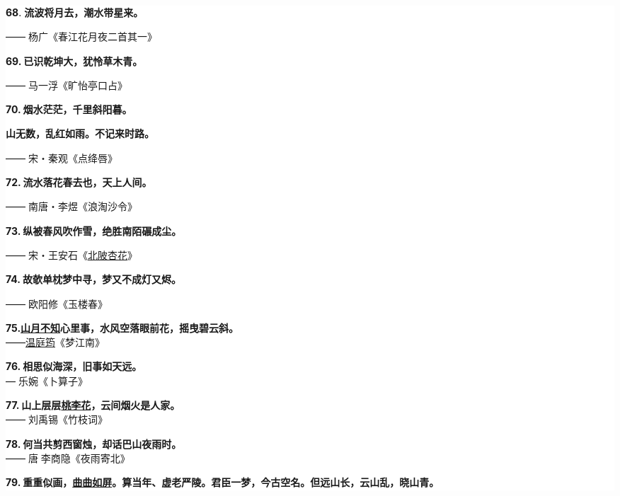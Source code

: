 **68**. **流波将月去，潮水带星来。**&#x20;

—— 杨广《春江花月夜二首其一》

&#x20;**69. 已识乾坤大，犹怜草木青。**&#x20;

—— 马一浮《旷怡亭口占》

&#x20;**70. 烟水茫茫，千里斜阳暮。**&#x20;

&#x20;**山无数，乱红如雨。不记来时路。**&#x20;

—— 宋・秦观《点绛唇》

&#x20;**72. 流水落花春去也，天上人间。**&#x20;

—— 南唐・李煜《浪淘沙令》

&#x20;**73. 纵被春风吹作雪，绝胜南陌碾成尘。**&#x20;

—— 宋・王安石《[北陂杏花](https://zhida.zhihu.com/search?content_id=147395243\&content_type=Answer\&match_order=1\&q=%E5%8C%97%E9%99%82%E6%9D%8F%E8%8A%B1\&zd_token=eyJhbGciOiJIUzI1NiIsInR5cCI6IkpXVCJ9.eyJpc3MiOiJ6aGlkYV9zZXJ2ZXIiLCJleHAiOjE3MjgyMjg0ODYsInEiOiLljJfpmYLmnY_oirEiLCJ6aGlkYV9zb3VyY2UiOiJlbnRpdHkiLCJjb250ZW50X2lkIjoxNDczOTUyNDMsImNvbnRlbnRfdHlwZSI6IkFuc3dlciIsIm1hdGNoX29yZGVyIjoxLCJ6ZF90b2tlbiI6bnVsbH0.MDG97IJeznWRcXJY6_KbZyWtiAYnELyKaGDqL5Pt-kM\&zhida_source=entity)》

&#x20;**74. 故欹单枕梦中寻，梦又不成灯又烬。**&#x20;

—— 欧阳修《玉楼春》

**75.[山月不知](https://zhida.zhihu.com/search?content_id=147395243\&content_type=Answer\&match_order=1\&q=%E5%B1%B1%E6%9C%88%E4%B8%8D%E7%9F%A5\&zd_token=eyJhbGciOiJIUzI1NiIsInR5cCI6IkpXVCJ9.eyJpc3MiOiJ6aGlkYV9zZXJ2ZXIiLCJleHAiOjE3MjgyMjg0ODYsInEiOiLlsbHmnIjkuI3nn6UiLCJ6aGlkYV9zb3VyY2UiOiJlbnRpdHkiLCJjb250ZW50X2lkIjoxNDczOTUyNDMsImNvbnRlbnRfdHlwZSI6IkFuc3dlciIsIm1hdGNoX29yZGVyIjoxLCJ6ZF90b2tlbiI6bnVsbH0.hBhPTsHdsNNQ_lWr5RSxFuX_H0Imq90qpSpes9IKRPs\&zhida_source=entity)心里事，水风空落眼前花，摇曳碧云斜。**\
——[温庭筠](https://zhida.zhihu.com/search?content_id=147395243\&content_type=Answer\&match_order=1\&q=%E6%B8%A9%E5%BA%AD%E7%AD%A0\&zd_token=eyJhbGciOiJIUzI1NiIsInR5cCI6IkpXVCJ9.eyJpc3MiOiJ6aGlkYV9zZXJ2ZXIiLCJleHAiOjE3MjgyMjg0ODYsInEiOiLmuKnluq3nraAiLCJ6aGlkYV9zb3VyY2UiOiJlbnRpdHkiLCJjb250ZW50X2lkIjoxNDczOTUyNDMsImNvbnRlbnRfdHlwZSI6IkFuc3dlciIsIm1hdGNoX29yZGVyIjoxLCJ6ZF90b2tlbiI6bnVsbH0.lRm6oHzgBLA3f2wM8P8mxEDDK2h790NiHe0FoUCN6oM\&zhida_source=entity)《梦江南》

&#x20;**76. 相思似海深，旧事如天远。** \
— 乐婉《卜算子》

**77. 山上层层[桃李花](https://zhida.zhihu.com/search?content_id=147395243\&content_type=Answer\&match_order=1\&q=%E6%A1%83%E6%9D%8E%E8%8A%B1\&zd_token=eyJhbGciOiJIUzI1NiIsInR5cCI6IkpXVCJ9.eyJpc3MiOiJ6aGlkYV9zZXJ2ZXIiLCJleHAiOjE3MjgyMjg0ODYsInEiOiLmoYPmnY7oirEiLCJ6aGlkYV9zb3VyY2UiOiJlbnRpdHkiLCJjb250ZW50X2lkIjoxNDczOTUyNDMsImNvbnRlbnRfdHlwZSI6IkFuc3dlciIsIm1hdGNoX29yZGVyIjoxLCJ6ZF90b2tlbiI6bnVsbH0.bFJ_Yy6hE04939aWpwJ56sOiMNMNfUf8snmXZJfxCOE\&zhida_source=entity)，云间烟火是人家。**\
—— 刘禹锡《竹枝词》

&#x20;**78. 何当共剪西窗烛，却话巴山夜雨时。** \
—— 唐 李商隐《夜雨寄北》

**79. 重重似画，[曲曲如屏](https://zhida.zhihu.com/search?content_id=147395243\&content_type=Answer\&match_order=1\&q=%E6%9B%B2%E6%9B%B2%E5%A6%82%E5%B1%8F\&zd_token=eyJhbGciOiJIUzI1NiIsInR5cCI6IkpXVCJ9.eyJpc3MiOiJ6aGlkYV9zZXJ2ZXIiLCJleHAiOjE3MjgyMjg0ODYsInEiOiLmm7Lmm7LlpoLlsY8iLCJ6aGlkYV9zb3VyY2UiOiJlbnRpdHkiLCJjb250ZW50X2lkIjoxNDczOTUyNDMsImNvbnRlbnRfdHlwZSI6IkFuc3dlciIsIm1hdGNoX29yZGVyIjoxLCJ6ZF90b2tlbiI6bnVsbH0.wZwY-Oh2hYymgNqL4w6dTZ9HoAUiyjAhizyY6tIO6Is\&zhida_source=entity)。算当年、虚老严陵。君臣一梦，今古空名。但远山长，云山乱，晓山青。**
